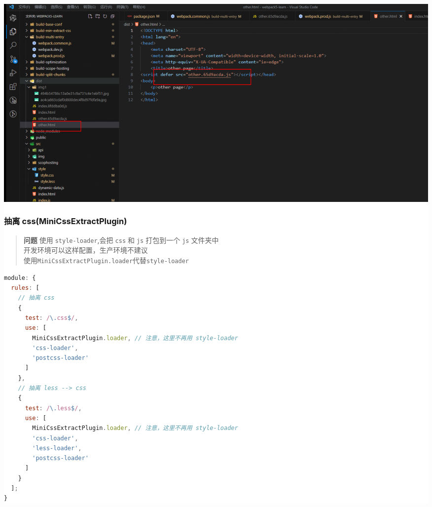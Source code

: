 ![](../../static/img/webpack/AB9399E4-0FE5-4293-916A-A34C120475C1.png)

### 抽离 css(MiniCssExtractPlugin)

> **问题**
> 使用 `style-loader`,会把 `css` 和 `js` 打包到一个 `js` 文件夹中  
> 开发环境可以这样配置，生产环境不建议  
> 使用`MiniCssExtractPlugin.loader`代替`style-loader`

```js
module: {
  rules: [
    // 抽离 css
    {
      test: /\.css$/,
      use: [
        MiniCssExtractPlugin.loader, // 注意，这里不再用 style-loader
        'css-loader',
        'postcss-loader'
      ]
    },
    // 抽离 less --> css
    {
      test: /\.less$/,
      use: [
        MiniCssExtractPlugin.loader, // 注意，这里不再用 style-loader
        'css-loader',
        'less-loader',
        'postcss-loader'
      ]
    }
  ];
}
```
